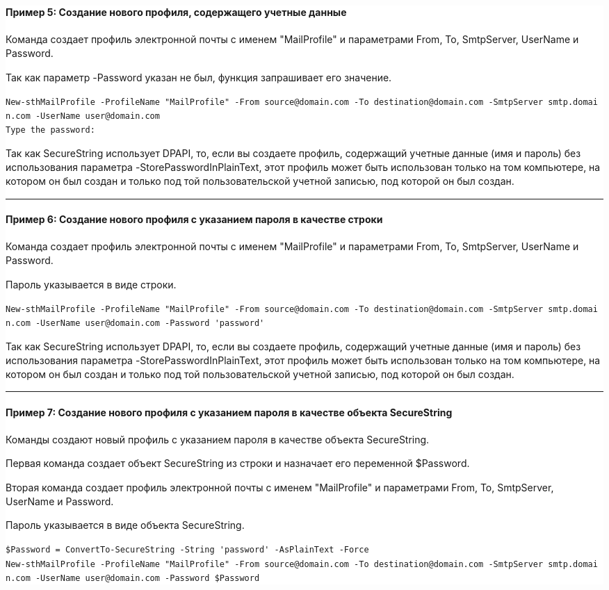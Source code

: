 
#### Пример 5: Создание нового профиля, содержащего учетные данные

Команда создает профиль электронной почты с именем "MailProfile" и параметрами From, To, SmtpServer, UserName и Password.

Так как параметр -Password указан не был, функция запрашивает его значение.

```
New-sthMailProfile -ProfileName "MailProfile" -From source@domain.com -To destination@domain.com -SmtpServer smtp.domain.com -UserName user@domain.com
Type the password:
```

Так как SecureString использует DPAPI, то, если вы создаете профиль, содержащий учетные данные (имя и пароль) без использования параметра -StorePasswordInPlainText, этот профиль может быть использован только на том компьютере, на котором он был создан и только под той пользовательской учетной записью, под которой он был создан.

---

#### Пример 6: Создание нового профиля с указанием пароля в качестве строки

Команда создает профиль электронной почты с именем "MailProfile" и параметрами From, To, SmtpServer, UserName и Password.

Пароль указывается в виде строки.

```
New-sthMailProfile -ProfileName "MailProfile" -From source@domain.com -To destination@domain.com -SmtpServer smtp.domain.com -UserName user@domain.com -Password 'password'
```

Так как SecureString использует DPAPI, то, если вы создаете профиль, содержащий учетные данные (имя и пароль) без использования параметра -StorePasswordInPlainText, этот профиль может быть использован только на том компьютере, на котором он был создан и только под той пользовательской учетной записью, под которой он был создан.

---

#### Пример 7: Создание нового профиля с указанием пароля в качестве объекта SecureString

Команды создают новый профиль с указанием пароля в качестве объекта SecureString.

Первая команда создает объект SecureString из строки и назначает его переменной $Password.

Вторая команда создает профиль электронной почты с именем "MailProfile" и параметрами From, To, SmtpServer, UserName и Password.

Пароль указывается в виде объекта SecureString.

```
$Password = ConvertTo-SecureString -String 'password' -AsPlainText -Force
New-sthMailProfile -ProfileName "MailProfile" -From source@domain.com -To destination@domain.com -SmtpServer smtp.domain.com -UserName user@domain.com -Password $Password
```
